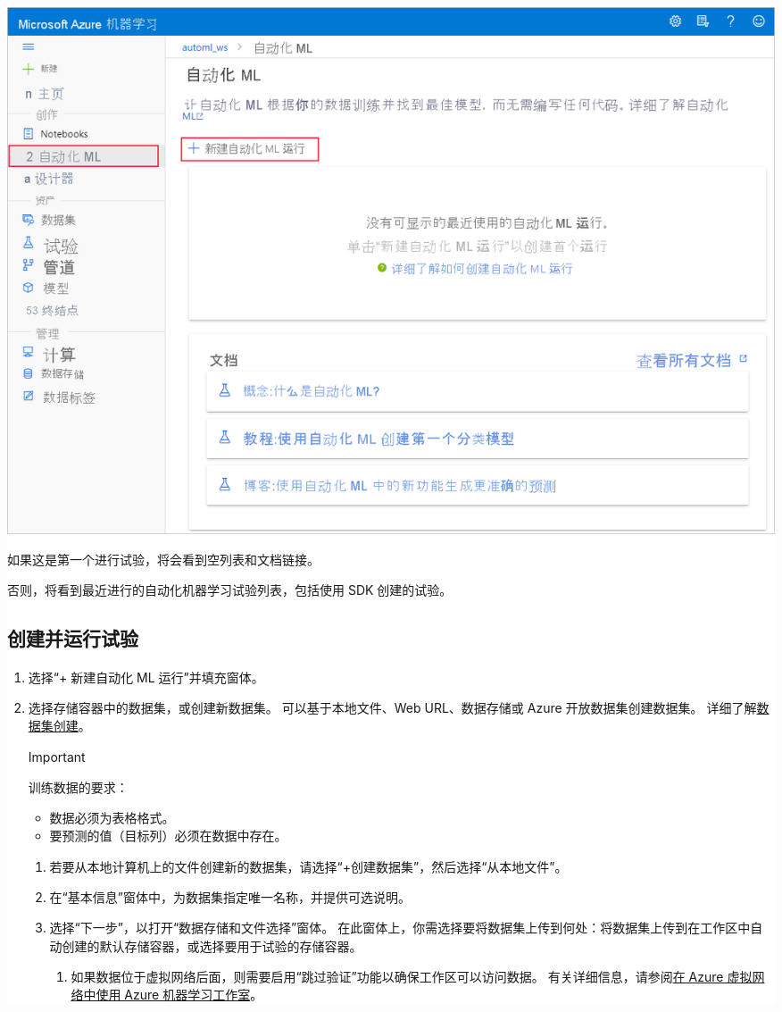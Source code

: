 [![Azure 机器学习工作室导航窗格](media/how-to-use-automated-ml-for-ml-models/nav-pane.png)](media/how-to-use-automated-ml-for-ml-models/nav-pane-expanded.png)

 如果这是第一个进行试验，将会看到空列表和文档链接。 

否则，将看到最近进行的自动化机器学习试验列表，包括使用 SDK 创建的试验。 

## <a name="create-and-run-experiment"></a>创建并运行试验

1. 选择“+ 新建自动化 ML 运行”并填充窗体。

1. 选择存储容器中的数据集，或创建新数据集。 可以基于本地文件、Web URL、数据存储或 Azure 开放数据集创建数据集。 详细了解[数据集创建](how-to-create-register-datasets.md)。  

    >[!Important]
    > 训练数据的要求：
    >* 数据必须为表格格式。
    >* 要预测的值（目标列）必须在数据中存在。

    1. 若要从本地计算机上的文件创建新的数据集，请选择“+创建数据集”，然后选择“从本地文件”。 

    1. 在“基本信息”窗体中，为数据集指定唯一名称，并提供可选说明。 

    1. 选择“下一步”，以打开“数据存储和文件选择”窗体。 在此窗体上，你需选择要将数据集上传到何处：将数据集上传到在工作区中自动创建的默认存储容器，或选择要用于试验的存储容器。 
    
        1. 如果数据位于虚拟网络后面，则需要启用“跳过验证”功能以确保工作区可以访问数据。 有关详细信息，请参阅[在 Azure 虚拟网络中使用 Azure 机器学习工作室](how-to-enable-studio-virtual-network.md)。 
    